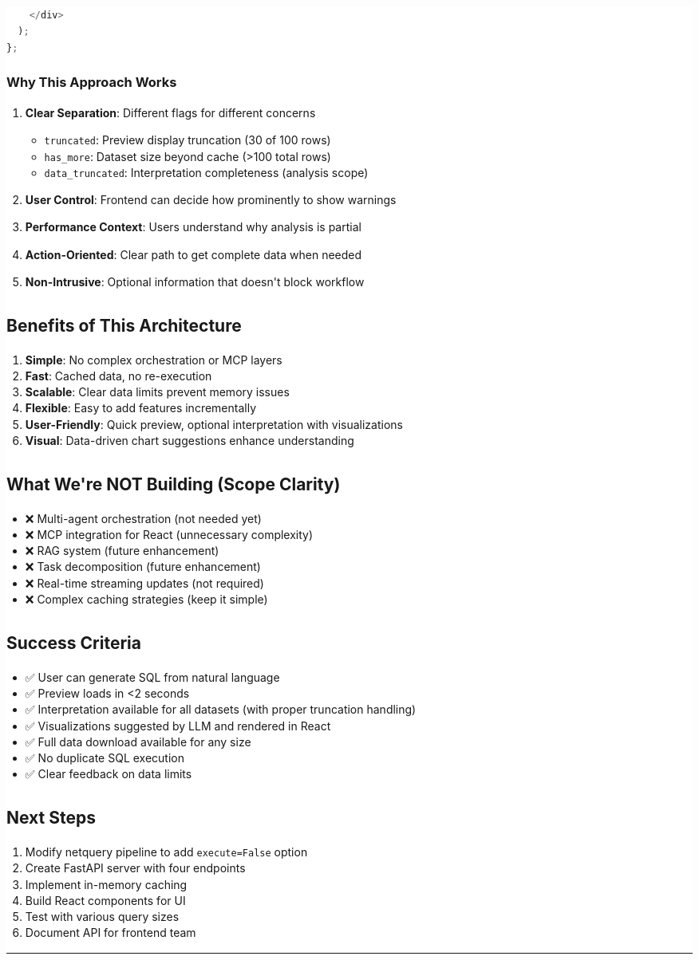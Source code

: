 ```jsx
    </div>
  );
};
```

### Why This Approach Works

1. **Clear Separation**: Different flags for different concerns
   - `truncated`: Preview display truncation (30 of 100 rows)
   - `has_more`: Dataset size beyond cache (>100 total rows)
   - `data_truncated`: Interpretation completeness (analysis scope)

2. **User Control**: Frontend can decide how prominently to show warnings
3. **Performance Context**: Users understand why analysis is partial
4. **Action-Oriented**: Clear path to get complete data when needed
5. **Non-Intrusive**: Optional information that doesn't block workflow

## Benefits of This Architecture

1. **Simple**: No complex orchestration or MCP layers
2. **Fast**: Cached data, no re-execution
3. **Scalable**: Clear data limits prevent memory issues
4. **Flexible**: Easy to add features incrementally
5. **User-Friendly**: Quick preview, optional interpretation with visualizations
6. **Visual**: Data-driven chart suggestions enhance understanding

## What We're NOT Building (Scope Clarity)

- ❌ Multi-agent orchestration (not needed yet)
- ❌ MCP integration for React (unnecessary complexity)
- ❌ RAG system (future enhancement)
- ❌ Task decomposition (future enhancement)
- ❌ Real-time streaming updates (not required)
- ❌ Complex caching strategies (keep it simple)

## Success Criteria

- ✅ User can generate SQL from natural language
- ✅ Preview loads in <2 seconds
- ✅ Interpretation available for all datasets (with proper truncation handling)
- ✅ Visualizations suggested by LLM and rendered in React
- ✅ Full data download available for any size
- ✅ No duplicate SQL execution
- ✅ Clear feedback on data limits

## Next Steps

1. Modify netquery pipeline to add `execute=False` option
2. Create FastAPI server with four endpoints
3. Implement in-memory caching
4. Build React components for UI
5. Test with various query sizes
6. Document API for frontend team

---

